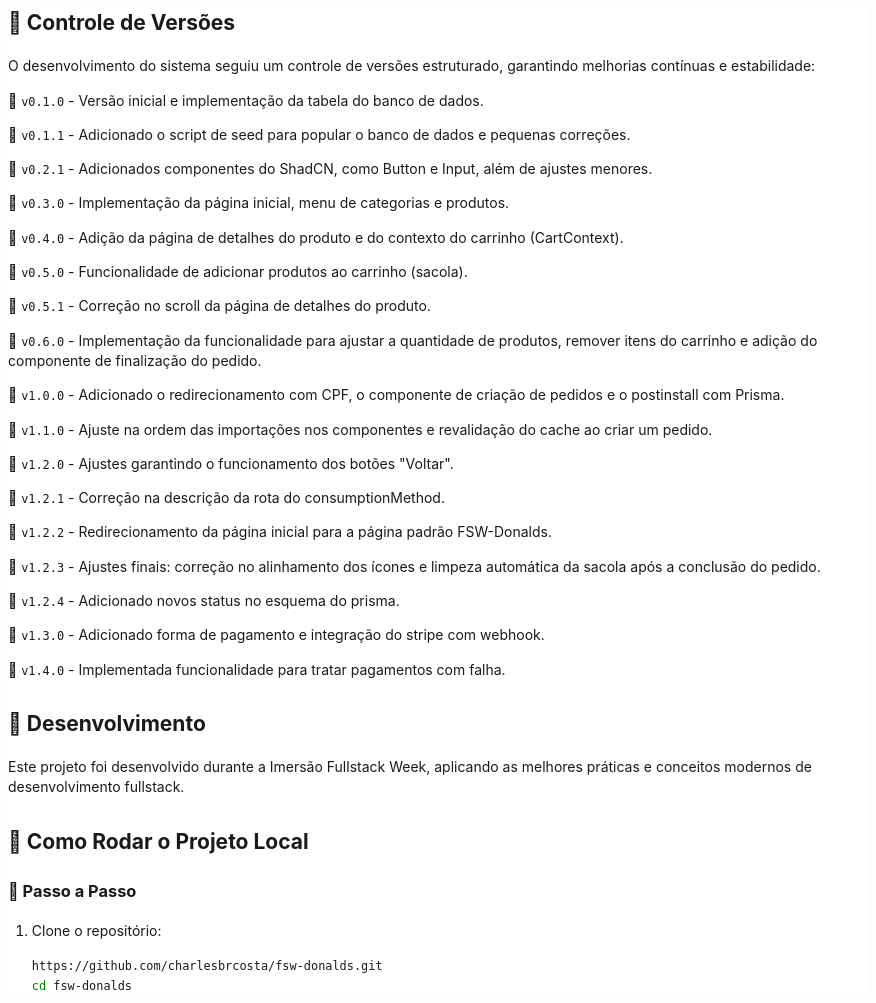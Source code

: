 
## 📌 Controle de Versões

O desenvolvimento do sistema seguiu um controle de versões estruturado, garantindo melhorias contínuas e estabilidade:

🔹 `v0.1.0` - Versão inicial e implementação da tabela do banco de dados.

🔹 `v0.1.1` - Adicionado o script de seed para popular o banco de dados e pequenas correções.

🔹 `v0.2.1` - Adicionados componentes do ShadCN, como Button e Input, além de ajustes menores.

🔹 `v0.3.0` - Implementação da página inicial, menu de categorias e produtos.

🔹 `v0.4.0` - Adição da página de detalhes do produto e do contexto do carrinho (CartContext).

🔹 `v0.5.0` - Funcionalidade de adicionar produtos ao carrinho (sacola).

🔹 `v0.5.1` - Correção no scroll da página de detalhes do produto.

🔹 `v0.6.0` - Implementação da funcionalidade para ajustar a quantidade de produtos, remover itens do carrinho e adição do componente de finalização do pedido.

🔹 `v1.0.0` - Adicionado o redirecionamento com CPF, o componente de criação de pedidos e o postinstall com Prisma.

🔹 `v1.1.0` - Ajuste na ordem das importações nos componentes e revalidação do cache ao criar um pedido.

🔹 `v1.2.0` - Ajustes garantindo o funcionamento dos botões "Voltar".

🔹 `v1.2.1` - Correção na descrição da rota do consumptionMethod.

🔹 `v1.2.2` - Redirecionamento da página inicial para a página padrão FSW-Donalds.

🔹 `v1.2.3` - Ajustes finais: correção no alinhamento dos ícones e limpeza automática da sacola após a conclusão do pedido.

🔹 `v1.2.4` - Adicionado novos status no esquema do prisma.

🔹 `v1.3.0` - Adicionado forma de pagamento e integração do stripe com webhook.

🔹 `v1.4.0` - Implementada funcionalidade para tratar pagamentos com falha.


## 🚀 Desenvolvimento

Este projeto foi desenvolvido durante a Imersão Fullstack Week, aplicando as melhores práticas e conceitos modernos de desenvolvimento fullstack.


## 🚀 Como Rodar o Projeto Local

### :dvd: Passo a Passo

1. Clone o repositório:

    ```bash
    https://github.com/charlesbrcosta/fsw-donalds.git
    cd fsw-donalds
